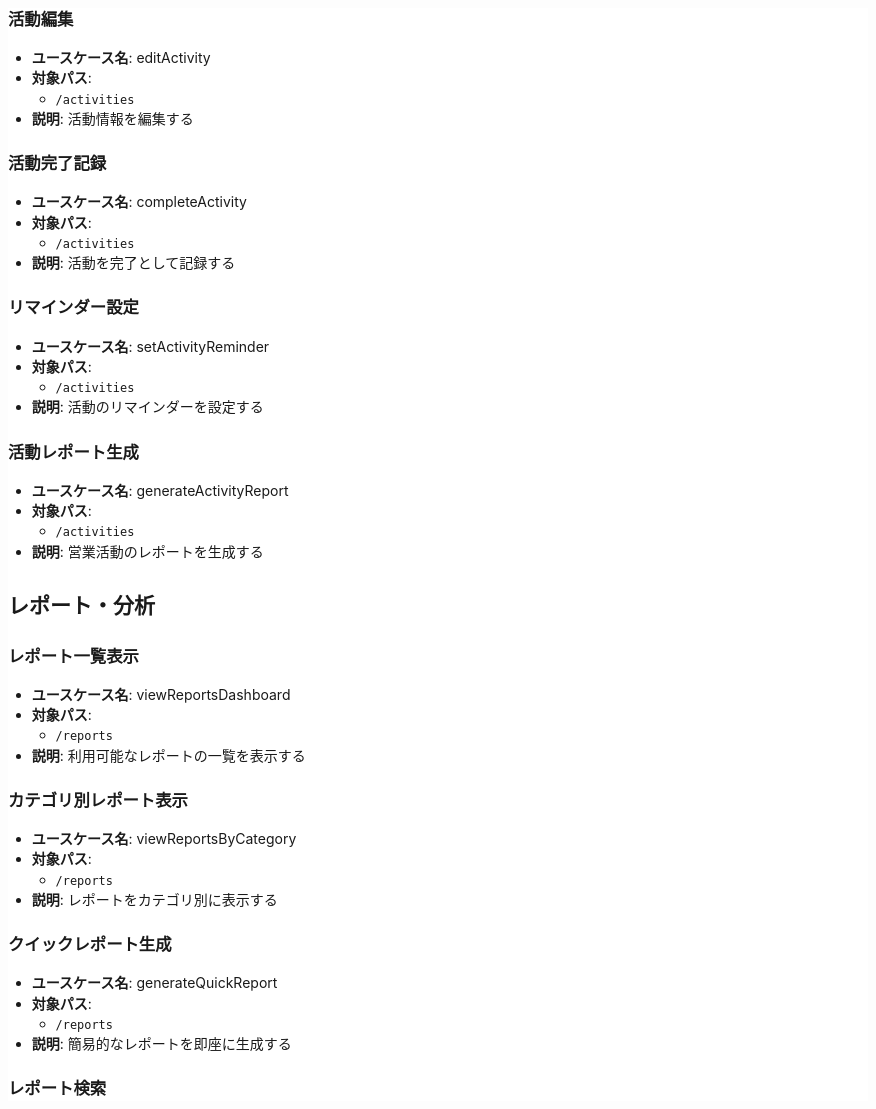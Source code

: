 ### 活動編集

- **ユースケース名**: editActivity
- **対象パス**: 
  - `/activities`
- **説明**: 活動情報を編集する

### 活動完了記録

- **ユースケース名**: completeActivity
- **対象パス**: 
  - `/activities`
- **説明**: 活動を完了として記録する

### リマインダー設定

- **ユースケース名**: setActivityReminder
- **対象パス**: 
  - `/activities`
- **説明**: 活動のリマインダーを設定する

### 活動レポート生成

- **ユースケース名**: generateActivityReport
- **対象パス**: 
  - `/activities`
- **説明**: 営業活動のレポートを生成する

## レポート・分析

### レポート一覧表示

- **ユースケース名**: viewReportsDashboard
- **対象パス**: 
  - `/reports`
- **説明**: 利用可能なレポートの一覧を表示する

### カテゴリ別レポート表示

- **ユースケース名**: viewReportsByCategory
- **対象パス**: 
  - `/reports`
- **説明**: レポートをカテゴリ別に表示する

### クイックレポート生成

- **ユースケース名**: generateQuickReport
- **対象パス**: 
  - `/reports`
- **説明**: 簡易的なレポートを即座に生成する

### レポート検索
